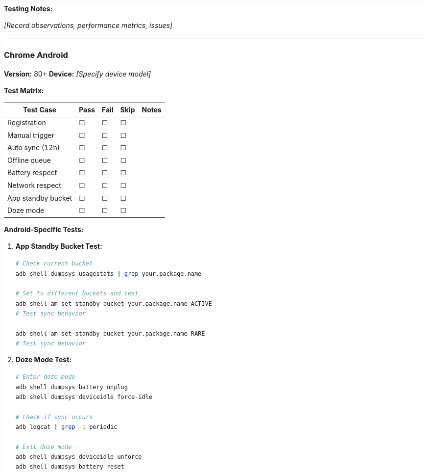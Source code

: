 
**Testing Notes:**

_[Record observations, performance metrics, issues]_

---

### Chrome Android

**Version:** 80+
**Device:** _[Specify device model]_

**Test Matrix:**

| Test Case | Pass | Fail | Skip | Notes |
|-----------|------|------|------|-------|
| Registration | ☐ | ☐ | ☐ | |
| Manual trigger | ☐ | ☐ | ☐ | |
| Auto sync (12h) | ☐ | ☐ | ☐ | |
| Offline queue | ☐ | ☐ | ☐ | |
| Battery respect | ☐ | ☐ | ☐ | |
| Network respect | ☐ | ☐ | ☐ | |
| App standby bucket | ☐ | ☐ | ☐ | |
| Doze mode | ☐ | ☐ | ☐ | |

**Android-Specific Tests:**

1. **App Standby Bucket Test:**
   ```bash
   # Check current bucket
   adb shell dumpsys usagestats | grep your.package.name

   # Set to different buckets and test
   adb shell am set-standby-bucket your.package.name ACTIVE
   # Test sync behavior

   adb shell am set-standby-bucket your.package.name RARE
   # Test sync behavior
   ```

2. **Doze Mode Test:**
   ```bash
   # Enter doze mode
   adb shell dumpsys battery unplug
   adb shell dumpsys deviceidle force-idle

   # Check if sync occurs
   adb logcat | grep -i periodic

   # Exit doze mode
   adb shell dumpsys deviceidle unforce
   adb shell dumpsys battery reset
   ```
